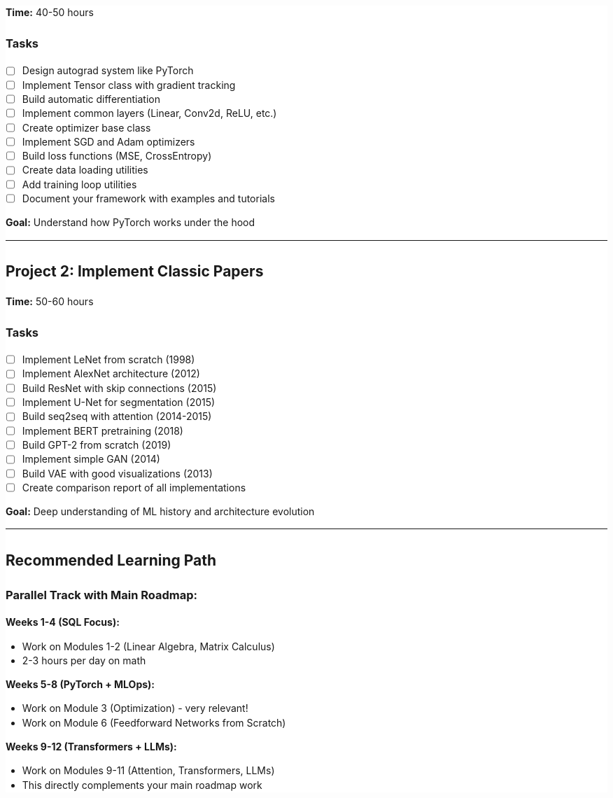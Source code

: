 **Time:** 40-50 hours

### Tasks
- [ ] Design autograd system like PyTorch
- [ ] Implement Tensor class with gradient tracking
- [ ] Build automatic differentiation
- [ ] Implement common layers (Linear, Conv2d, ReLU, etc.)
- [ ] Create optimizer base class
- [ ] Implement SGD and Adam optimizers
- [ ] Build loss functions (MSE, CrossEntropy)
- [ ] Create data loading utilities
- [ ] Add training loop utilities
- [ ] Document your framework with examples and tutorials

**Goal:** Understand how PyTorch works under the hood

---

## Project 2: Implement Classic Papers

**Time:** 50-60 hours

### Tasks
- [ ] Implement LeNet from scratch (1998)
- [ ] Implement AlexNet architecture (2012)
- [ ] Build ResNet with skip connections (2015)
- [ ] Implement U-Net for segmentation (2015)
- [ ] Build seq2seq with attention (2014-2015)
- [ ] Implement BERT pretraining (2018)
- [ ] Build GPT-2 from scratch (2019)
- [ ] Implement simple GAN (2014)
- [ ] Build VAE with good visualizations (2013)
- [ ] Create comparison report of all implementations

**Goal:** Deep understanding of ML history and architecture evolution

---

## Recommended Learning Path

### Parallel Track with Main Roadmap:

**Weeks 1-4 (SQL Focus):**
- Work on Modules 1-2 (Linear Algebra, Matrix Calculus)
- 2-3 hours per day on math

**Weeks 5-8 (PyTorch + MLOps):**
- Work on Module 3 (Optimization) - very relevant!
- Work on Module 6 (Feedforward Networks from Scratch)

**Weeks 9-12 (Transformers + LLMs):**
- Work on Modules 9-11 (Attention, Transformers, LLMs)
- This directly complements your main roadmap work
